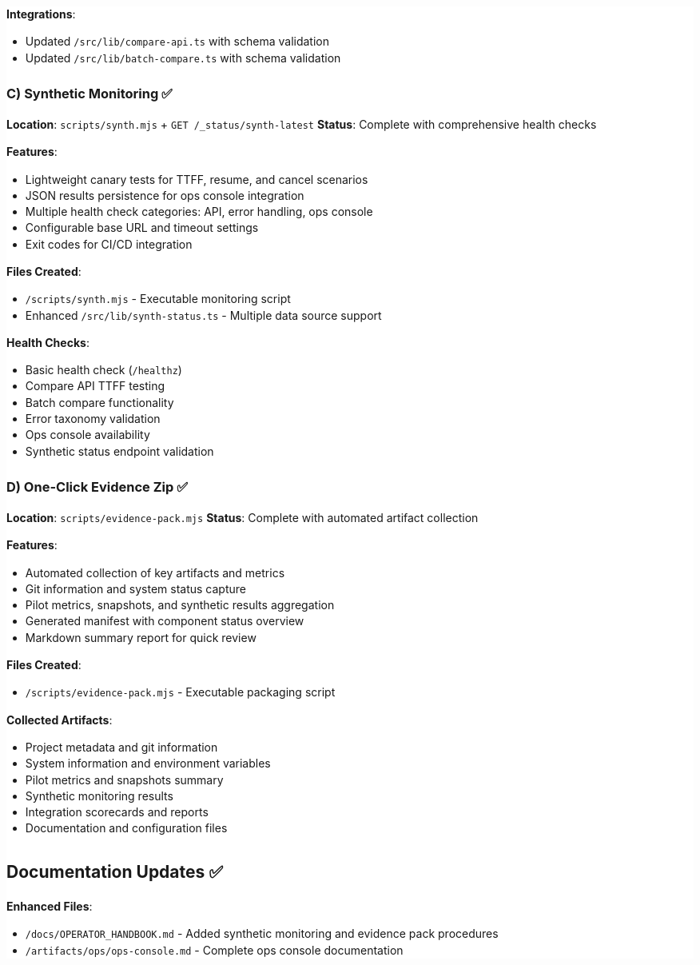 **Integrations**:
- Updated `/src/lib/compare-api.ts` with schema validation
- Updated `/src/lib/batch-compare.ts` with schema validation

### C) Synthetic Monitoring ✅

**Location**: `scripts/synth.mjs` + `GET /_status/synth-latest`
**Status**: Complete with comprehensive health checks

**Features**:
- Lightweight canary tests for TTFF, resume, and cancel scenarios
- JSON results persistence for ops console integration
- Multiple health check categories: API, error handling, ops console
- Configurable base URL and timeout settings
- Exit codes for CI/CD integration

**Files Created**:
- `/scripts/synth.mjs` - Executable monitoring script
- Enhanced `/src/lib/synth-status.ts` - Multiple data source support

**Health Checks**:
- Basic health check (`/healthz`)
- Compare API TTFF testing
- Batch compare functionality
- Error taxonomy validation
- Ops console availability
- Synthetic status endpoint validation

### D) One-Click Evidence Zip ✅

**Location**: `scripts/evidence-pack.mjs`
**Status**: Complete with automated artifact collection

**Features**:
- Automated collection of key artifacts and metrics
- Git information and system status capture
- Pilot metrics, snapshots, and synthetic results aggregation
- Generated manifest with component status overview
- Markdown summary report for quick review

**Files Created**:
- `/scripts/evidence-pack.mjs` - Executable packaging script

**Collected Artifacts**:
- Project metadata and git information
- System information and environment variables
- Pilot metrics and snapshots summary
- Synthetic monitoring results
- Integration scorecards and reports
- Documentation and configuration files

## Documentation Updates ✅

**Enhanced Files**:
- `/docs/OPERATOR_HANDBOOK.md` - Added synthetic monitoring and evidence pack procedures
- `/artifacts/ops/ops-console.md` - Complete ops console documentation
